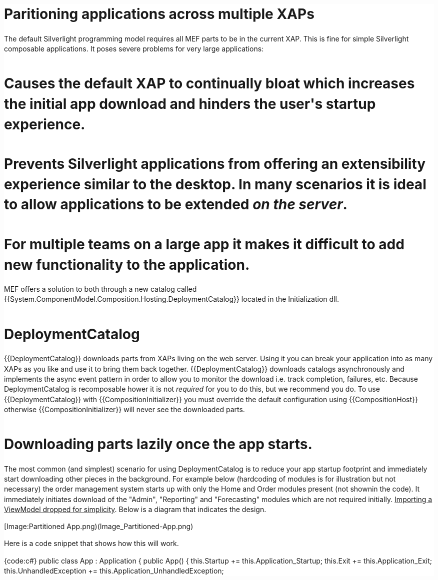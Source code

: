 # Paritioning applications across multiple XAPs
The default Silverlight programming model requires all MEF parts to be in the current XAP. This is fine for simple Silverlight composable applications. It poses severe problems for very large applications:
# Causes the default XAP to continually bloat which increases the initial app download and hinders the user's startup experience. 
# Prevents Silverlight applications from offering an extensibility experience similar to the desktop. In many scenarios it is ideal to allow applications to be extended _on the server_.
# For multiple teams on a large app it makes it difficult to add new functionality to the application.
MEF offers a solution to both through a new catalog called {{System.ComponentModel.Composition.Hosting.DeploymentCatalog}} located in the Initialization dll.

# DeploymentCatalog
{{DeploymentCatalog}} downloads parts from XAPs living on the web server. Using it you can break your application into as many XAPs as you like and use it to bring them back together. {{DeploymentCatalog}} downloads catalogs asynchronously and implements the async event pattern in order to allow you to monitor the download i.e. track completion, failures, etc. Because DeploymentCatalog is recomposable hower it is not _required_ for you to do this, but we recommend you do. To use {{DeploymentCatalog}} with {{CompositionInitializer}} you must override the default configuration using {{CompositionHost}} otherwise {{CompositionInitializer}} will never see the downloaded parts.

# Downloading parts lazily once the app starts.
The most common (and simplest) scenario for using DeploymentCatalog is to reduce your app startup footprint and immediately start downloading other pieces in the background. For example below (hardcoding of modules is for illustration but not necessary) the order management system starts up with only the Home and Order modules present (not shownin the code). It immediately initiates download of the "Admin", "Reporting" and "Forecasting" modules which are not required initially. [Importing a ViewModel dropped for simplicity](Importing-a-ViewModel-dropped-for-simplicity). Below is a diagram that indicates the design.

[Image:Partitioned App.png)(Image_Partitioned-App.png)

Here is a code snippet that shows how this will work.

{code:c#}
public class App : Application {
  public App() {
    this.Startup += this.Application_Startup;
    this.Exit += this.Application_Exit;
    this.UnhandledException += this.Application_UnhandledException;
